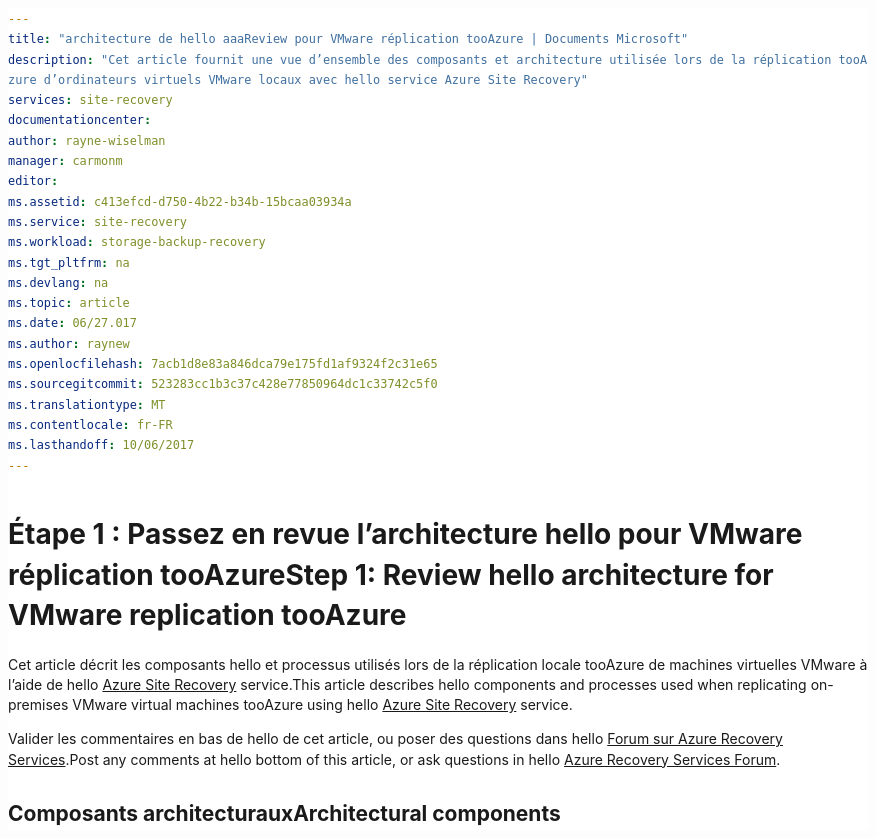 ```yaml
---
title: "architecture de hello aaaReview pour VMware réplication tooAzure | Documents Microsoft"
description: "Cet article fournit une vue d’ensemble des composants et architecture utilisée lors de la réplication tooAzure d’ordinateurs virtuels VMware locaux avec hello service Azure Site Recovery"
services: site-recovery
documentationcenter: 
author: rayne-wiselman
manager: carmonm
editor: 
ms.assetid: c413efcd-d750-4b22-b34b-15bcaa03934a
ms.service: site-recovery
ms.workload: storage-backup-recovery
ms.tgt_pltfrm: na
ms.devlang: na
ms.topic: article
ms.date: 06/27.017
ms.author: raynew
ms.openlocfilehash: 7acb1d8e83a846dca79e175fd1af9324f2c31e65
ms.sourcegitcommit: 523283cc1b3c37c428e77850964dc1c33742c5f0
ms.translationtype: MT
ms.contentlocale: fr-FR
ms.lasthandoff: 10/06/2017
---
```

# <a name="step-1-review-hello-architecture-for-vmware-replication-tooazure"></a><span data-ttu-id="c8b19-103">Étape 1 : Passez en revue l’architecture hello pour VMware réplication tooAzure</span><span class="sxs-lookup"><span data-stu-id="c8b19-103">Step 1: Review hello architecture for VMware replication tooAzure</span></span>

<span data-ttu-id="c8b19-104">Cet article décrit les composants hello et processus utilisés lors de la réplication locale tooAzure de machines virtuelles VMware à l’aide de hello [Azure Site Recovery](site-recovery-overview.md) service.</span><span class="sxs-lookup"><span data-stu-id="c8b19-104">This article describes hello components and processes used when replicating on-premises VMware virtual machines tooAzure using hello [Azure Site Recovery](site-recovery-overview.md) service.</span></span>

<span data-ttu-id="c8b19-105">Valider les commentaires en bas de hello de cet article, ou poser des questions dans hello [Forum sur Azure Recovery Services](https://social.msdn.microsoft.com/forums/azure/home?forum=hypervrecovmgr).</span><span class="sxs-lookup"><span data-stu-id="c8b19-105">Post any comments at hello bottom of this article, or ask questions in hello [Azure Recovery Services Forum](https://social.msdn.microsoft.com/forums/azure/home?forum=hypervrecovmgr).</span></span>


## <a name="architectural-components"></a><span data-ttu-id="c8b19-106">Composants architecturaux</span><span class="sxs-lookup"><span data-stu-id="c8b19-106">Architectural components</span></span>
